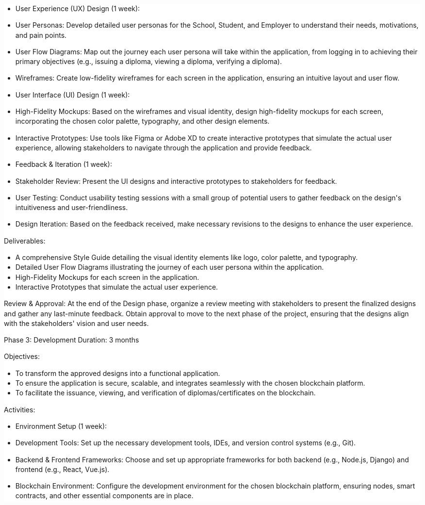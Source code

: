 - User Experience (UX) Design (1 week):

- User Personas: Develop detailed user personas for the School, Student, and Employer to understand their needs, motivations, and pain points.
- User Flow Diagrams: Map out the journey each user persona will take within the application, from logging in to achieving their primary objectives (e.g., issuing a diploma, viewing a diploma, verifying a diploma).
- Wireframes: Create low-fidelity wireframes for each screen in the application, ensuring an intuitive layout and user flow.

- User Interface (UI) Design (1 week):

- High-Fidelity Mockups: Based on the wireframes and visual identity, design high-fidelity mockups for each screen, incorporating the chosen color palette, typography, and other design elements.
- Interactive Prototypes: Use tools like Figma or Adobe XD to create interactive prototypes that simulate the actual user experience, allowing stakeholders to navigate through the application and provide feedback.

- Feedback & Iteration (1 week):
- Stakeholder Review: Present the UI designs and interactive prototypes to stakeholders for feedback.
- User Testing: Conduct usability testing sessions with a small group of potential users to gather feedback on the design's intuitiveness and user-friendliness.
- Design Iteration: Based on the feedback received, make necessary revisions to the designs to enhance the user experience.

Deliverables:

- A comprehensive Style Guide detailing the visual identity elements like logo, color palette, and typography.
- Detailed User Flow Diagrams illustrating the journey of each user persona within the application.
- High-Fidelity Mockups for each screen in the application.
- Interactive Prototypes that simulate the actual user experience.

Review & Approval:
At the end of the Design phase, organize a review meeting with stakeholders to present the finalized designs and gather any last-minute feedback. Obtain approval to move to the next phase of the project, ensuring that the designs align with the stakeholders' vision and user needs.

Phase 3: Development
Duration: 3 months

Objectives:

- To transform the approved designs into a functional application.
- To ensure the application is secure, scalable, and integrates seamlessly with the chosen blockchain platform.
- To facilitate the issuance, viewing, and verification of diplomas/certificates on the blockchain.

Activities:

- Environment Setup (1 week):

- Development Tools: Set up the necessary development tools, IDEs, and version control systems (e.g., Git).
- Backend & Frontend Frameworks: Choose and set up appropriate frameworks for both backend (e.g., Node.js, Django) and frontend (e.g., React, Vue.js).
- Blockchain Environment: Configure the development environment for the chosen blockchain platform, ensuring nodes, smart contracts, and other essential components are in place.
